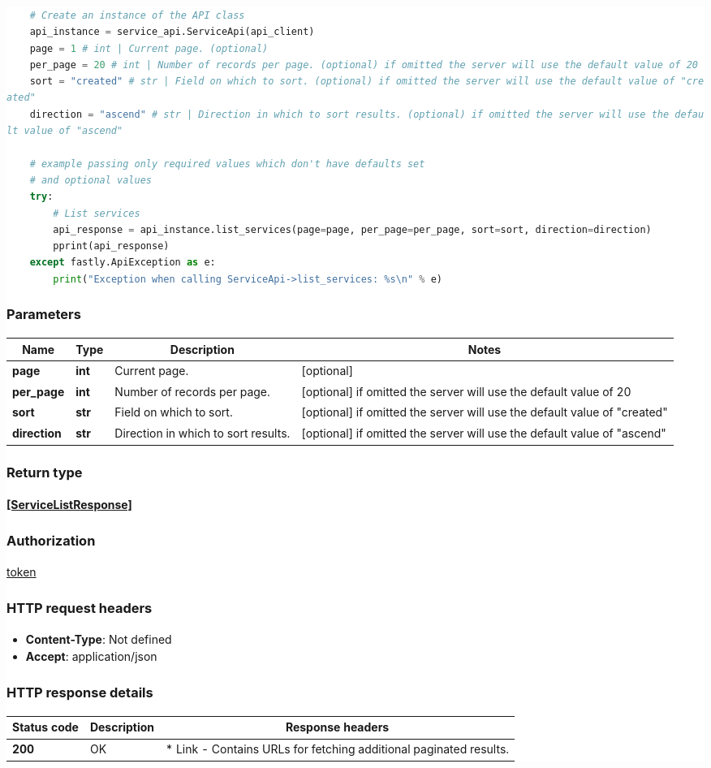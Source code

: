 ```python
    # Create an instance of the API class
    api_instance = service_api.ServiceApi(api_client)
    page = 1 # int | Current page. (optional)
    per_page = 20 # int | Number of records per page. (optional) if omitted the server will use the default value of 20
    sort = "created" # str | Field on which to sort. (optional) if omitted the server will use the default value of "created"
    direction = "ascend" # str | Direction in which to sort results. (optional) if omitted the server will use the default value of "ascend"

    # example passing only required values which don't have defaults set
    # and optional values
    try:
        # List services
        api_response = api_instance.list_services(page=page, per_page=per_page, sort=sort, direction=direction)
        pprint(api_response)
    except fastly.ApiException as e:
        print("Exception when calling ServiceApi->list_services: %s\n" % e)
```


### Parameters

Name | Type | Description  | Notes
------------- | ------------- | ------------- | -------------
 **page** | **int**| Current page. | [optional]
 **per_page** | **int**| Number of records per page. | [optional] if omitted the server will use the default value of 20
 **sort** | **str**| Field on which to sort. | [optional] if omitted the server will use the default value of "created"
 **direction** | **str**| Direction in which to sort results. | [optional] if omitted the server will use the default value of "ascend"

### Return type

[**[ServiceListResponse]**](ServiceListResponse.md)

### Authorization

[token](../README.md#token)

### HTTP request headers

 - **Content-Type**: Not defined
 - **Accept**: application/json


### HTTP response details

| Status code | Description | Response headers |
|-------------|-------------|------------------|
**200** | OK |  * Link - Contains URLs for fetching additional paginated results. <br>  |
